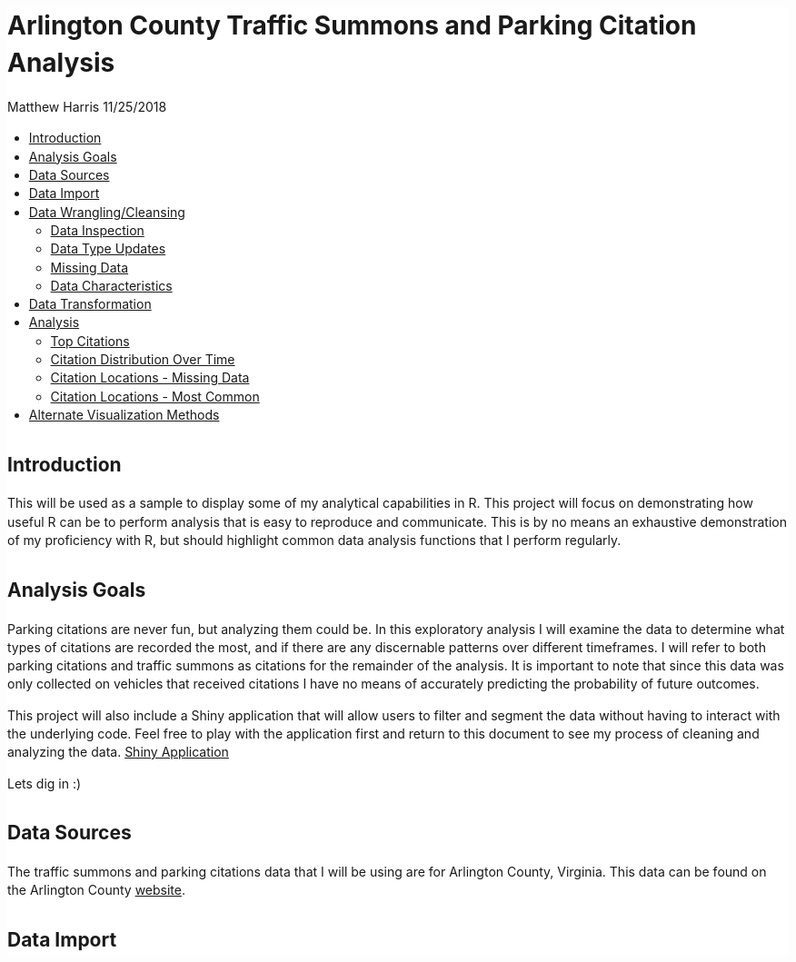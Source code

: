 Arlington County Traffic Summons and Parking Citation Analysis
================
Matthew Harris
11/25/2018

-   [Introduction](#introduction)
-   [Analysis Goals](#analysis-goals)
-   [Data Sources](#data-sources)
-   [Data Import](#data-import)
-   [Data Wrangling/Cleansing](#data-wranglingcleansing)
    -   [Data Inspection](#data-inspection)
    -   [Data Type Updates](#data-type-updates)
    -   [Missing Data](#missing-data)
    -   [Data Characteristics](#data-characteristics)
-   [Data Transformation](#data-transformation)
-   [Analysis](#analysis)
    -   [Top Citations](#top-citations)
    -   [Citation Distribution Over Time](#citation-distribution-over-time)
    -   [Citation Locations - Missing Data](#citation-locations---missing-data)
    -   [Citation Locations - Most Common](#citation-locations---most-common)
-   [Alternate Visualization Methods](#alternate-visualization-methods)

Introduction
------------

This will be used as a sample to display some of my analytical capabilities in R. This project will focus on demonstrating how useful R can be to perform analysis that is easy to reproduce and communicate. This is by no means an exhaustive demonstration of my proficiency with R, but should highlight common data analysis functions that I perform regularly.

Analysis Goals
--------------

Parking citations are never fun, but analyzing them could be. In this exploratory analysis I will examine the data to determine what types of citations are recorded the most, and if there are any discernable patterns over different timeframes. I will refer to both parking citations and traffic summons as citations for the remainder of the analysis. It is important to note that since this data was only collected on vehicles that received citations I have no means of accurately predicting the probability of future outcomes.

This project will also include a Shiny application that will allow users to filter and segment the data without having to interact with the underlying code. Feel free to play with the application first and return to this document to see my process of cleaning and analyzing the data. [Shiny Application]()

Lets dig in :)

Data Sources
------------

The traffic summons and parking citations data that I will be using are for Arlington County, Virginia. This data can be found on the Arlington County [website](https://data.arlingtonva.us/datasets/183803/traffic-summons-and-parking-citations/).

Data Import
-----------
